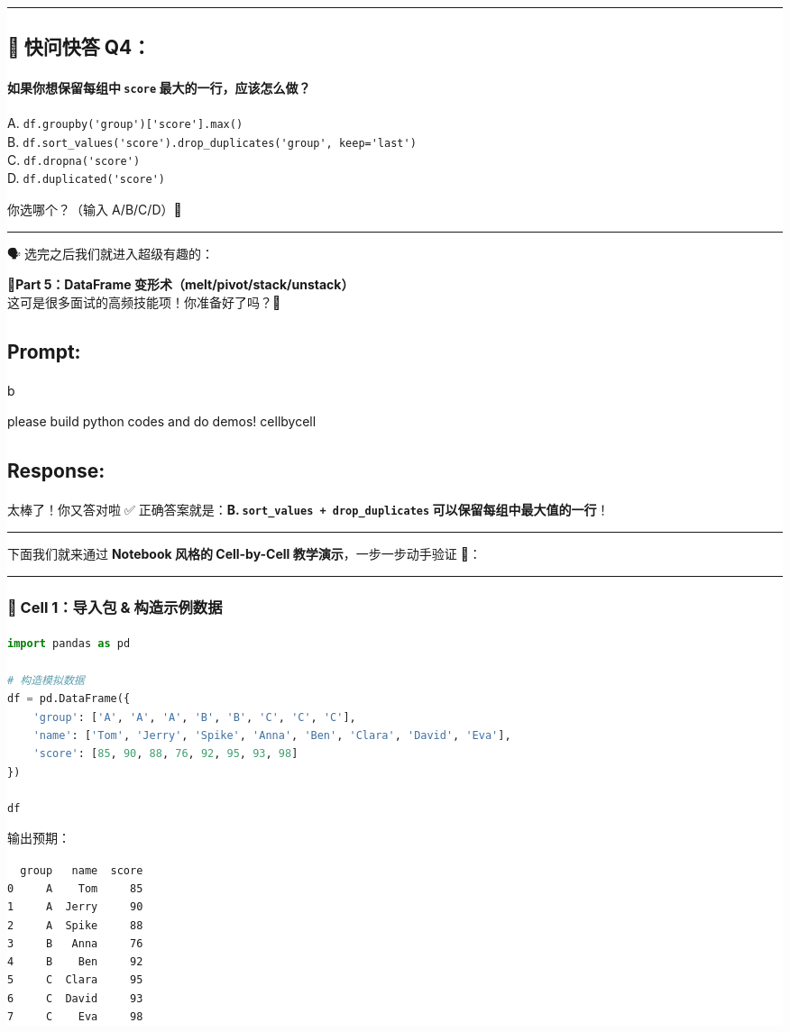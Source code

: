* * *

🎯 快问快答 Q4：
-----------

#### 如果你想保留每组中 `score` 最大的一行，应该怎么做？

A. `df.groupby('group')['score'].max()`  
B. `df.sort_values('score').drop_duplicates('group', keep='last')`  
C. `df.dropna('score')`  
D. `df.duplicated('score')`

你选哪个？（输入 A/B/C/D）🍬

* * *

🗣️ 选完之后我们就进入超级有趣的：

📍**Part 5：DataFrame 变形术（melt/pivot/stack/unstack）**  
这可是很多面试的高频技能项！你准备好了吗？🎯

## Prompt:
b

please build python codes and do demos! cellbycell

## Response:
太棒了！你又答对啦 ✅ 正确答案就是：**B. `sort_values + drop_duplicates` 可以保留每组中最大值的一行**！

* * *

下面我们就来通过 **Notebook 风格的 Cell-by-Cell 教学演示**，一步一步动手验证 🧪：

* * *

### 🧪 Cell 1：导入包 & 构造示例数据

```python
import pandas as pd

# 构造模拟数据
df = pd.DataFrame({
    'group': ['A', 'A', 'A', 'B', 'B', 'C', 'C', 'C'],
    'name': ['Tom', 'Jerry', 'Spike', 'Anna', 'Ben', 'Clara', 'David', 'Eva'],
    'score': [85, 90, 88, 76, 92, 95, 93, 98]
})

df
```

输出预期：

```
  group   name  score
0     A    Tom     85
1     A  Jerry     90
2     A  Spike     88
3     B   Anna     76
4     B    Ben     92
5     C  Clara     95
6     C  David     93
7     C    Eva     98
```
